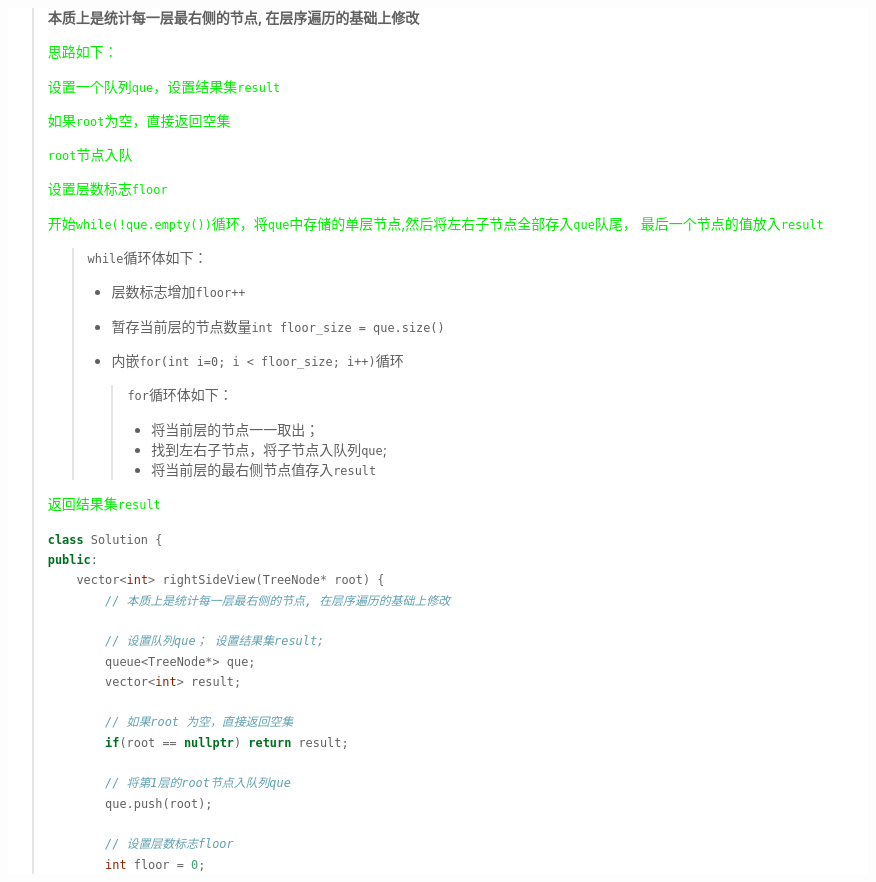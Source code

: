 
>
> **本质上是统计每一层最右侧的节点, 在层序遍历的基础上修改**
> 
>
> <font color="gree">
>
> 思路如下：
> 
> 设置一个队列`que`，设置结果集`result`
>
> 如果`root`为空，直接返回空集
>
> `root`节点入队
> 
> 设置层数标志`floor`
>
> 开始`while(!que.empty())`循环，将`que`中存储的单层节点,然后将左右子节点全部存入`que`队尾， 最后一个节点的值放入`result`
> > 
> > `while`循环体如下：
> > 
> > * 层数标志增加`floor++`
> > 
> > * 暂存当前层的节点数量`int floor_size = que.size()`
> > 
> > * 内嵌`for(int i=0; i < floor_size; i++)`循环
> > 
> > > `for`循环体如下：
> > > * 将当前层的节点一一取出； 
> > > * 找到左右子节点，将子节点入队列`que`; 
> > > * 将当前层的最右侧节点值存入`result`
> > 
>
> 
> 返回结果集`result`
>
> </font>
>
> ```c++
> class Solution {
> public:
>     vector<int> rightSideView(TreeNode* root) {
>         // 本质上是统计每一层最右侧的节点, 在层序遍历的基础上修改
> 
>         // 设置队列que； 设置结果集result; 
>         queue<TreeNode*> que;
>         vector<int> result;
> 
>         // 如果root 为空，直接返回空集
>         if(root == nullptr) return result;
> 
>         // 将第1层的root节点入队列que
>         que.push(root);
> 
>         // 设置层数标志floor
>         int floor = 0; 
> 
